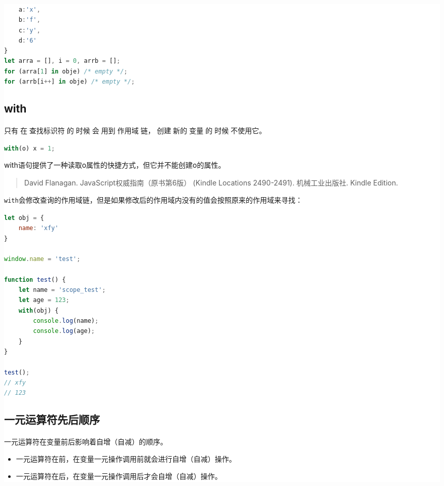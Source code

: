 ```js
    a:'x',
    b:'f',
    c:'y',
    d:'6'
}
let arra = [], i = 0, arrb = [];
for (arra[1] in obje) /* empty */;
for (arrb[i++] in obje) /* empty */;
```

## with

只有 在 查找标识符 的 时候 会 用到 作用域 链， 创建 新的 变量 的 时候 不使用它。

```js
with(o) x = 1;
```

with语句提供了一种读取o属性的快捷方式，但它并不能创建o的属性。

> David Flanagan. JavaScript权威指南（原书第6版） (Kindle Locations 2490-2491). 机械工业出版社. Kindle Edition. 

`with`会修改查询的作用域链，但是如果修改后的作用域内没有的值会按照原来的作用域来寻找：

```js
let obj = {
    name: 'xfy'
}

window.name = 'test';

function test() {
    let name = 'scope_test';
    let age = 123;
    with(obj) {
        console.log(name);
        console.log(age);
    }
}

test();
// xfy
// 123
```



## 一元运算符先后顺序

一元运算符在变量前后影响着自增（自减）的顺序。

* 一元运算符在前，在变量一元操作调用前就会进行自增（自减）操作。

* 一元运算符在后，在变量一元操作调用后才会自增（自减）操作。

